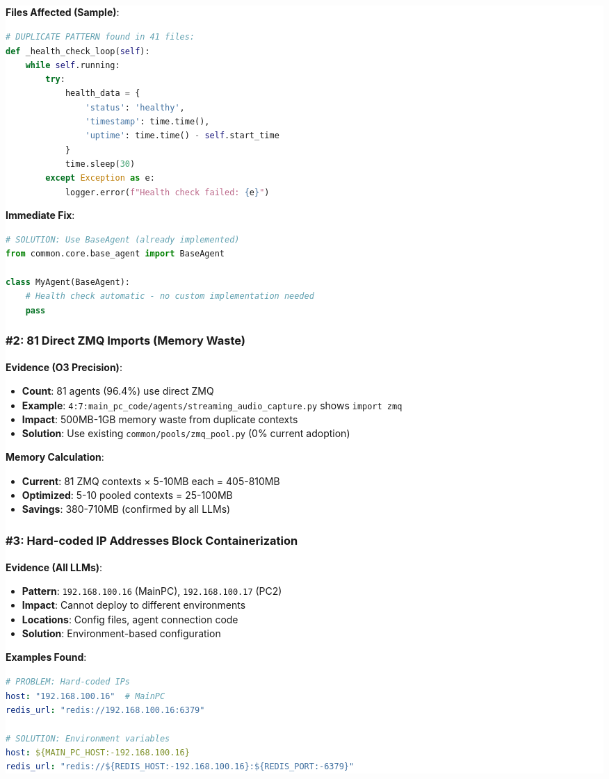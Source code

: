 **Files Affected (Sample)**:
```python
# DUPLICATE PATTERN found in 41 files:
def _health_check_loop(self):
    while self.running:
        try:
            health_data = {
                'status': 'healthy',
                'timestamp': time.time(),
                'uptime': time.time() - self.start_time
            }
            time.sleep(30)
        except Exception as e:
            logger.error(f"Health check failed: {e}")
```

**Immediate Fix**:
```python
# SOLUTION: Use BaseAgent (already implemented)
from common.core.base_agent import BaseAgent

class MyAgent(BaseAgent):
    # Health check automatic - no custom implementation needed
    pass
```

### **#2: 81 Direct ZMQ Imports (Memory Waste)**
**Evidence (O3 Precision)**:
- **Count**: 81 agents (96.4%) use direct ZMQ
- **Example**: `4:7:main_pc_code/agents/streaming_audio_capture.py` shows `import zmq`
- **Impact**: 500MB-1GB memory waste from duplicate contexts
- **Solution**: Use existing `common/pools/zmq_pool.py` (0% current adoption)

**Memory Calculation**:
- **Current**: 81 ZMQ contexts × 5-10MB each = 405-810MB
- **Optimized**: 5-10 pooled contexts = 25-100MB
- **Savings**: 380-710MB (confirmed by all LLMs)

### **#3: Hard-coded IP Addresses Block Containerization**
**Evidence (All LLMs)**:
- **Pattern**: `192.168.100.16` (MainPC), `192.168.100.17` (PC2)
- **Impact**: Cannot deploy to different environments
- **Locations**: Config files, agent connection code
- **Solution**: Environment-based configuration

**Examples Found**:
```yaml
# PROBLEM: Hard-coded IPs
host: "192.168.100.16"  # MainPC
redis_url: "redis://192.168.100.16:6379"

# SOLUTION: Environment variables
host: ${MAIN_PC_HOST:-192.168.100.16}
redis_url: "redis://${REDIS_HOST:-192.168.100.16}:${REDIS_PORT:-6379}"
```
